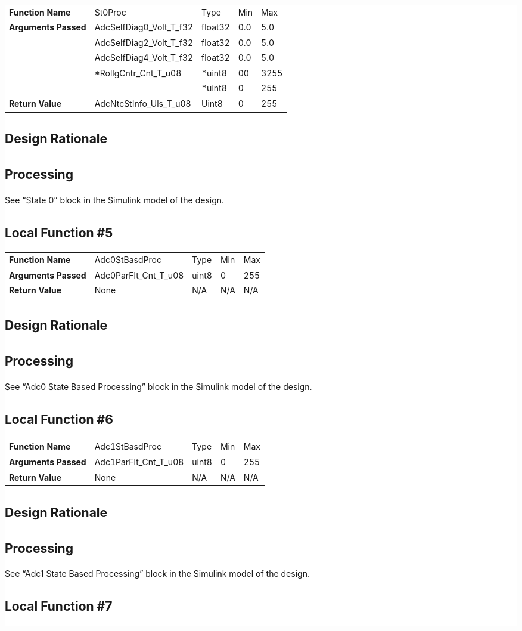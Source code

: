 
|                      |                         |         |     |      |
|----------------------|-------------------------|---------|-----|------|
| **Function Name**    | St0Proc                 | Type    | Min | Max  |
| **Arguments Passed** | AdcSelfDiag0_Volt_T_f32 | float32 | 0.0 | 5.0  |
|                      | AdcSelfDiag2_Volt_T_f32 | float32 | 0.0 | 5.0  |
|                      | AdcSelfDiag4_Volt_T_f32 | float32 | 0.0 | 5.0  |
|                      | \*RollgCntr_Cnt_T_u08   | \*uint8 | 00  | 3255 |
|                      |                         | \*uint8 | 0   | 255  |
| **Return Value**     | AdcNtcStInfo_Uls_T_u08  | Uint8   | 0   | 255  |

## Design Rationale

## Processing

See “State 0” block in the Simulink model of the design.

## Local Function \#5

|                      |                      |       |     |     |
|----------------------|----------------------|-------|-----|-----|
| **Function Name**    | Adc0StBasdProc       | Type  | Min | Max |
| **Arguments Passed** | Adc0ParFlt_Cnt_T_u08 | uint8 | 0   | 255 |
| **Return Value**     | None                 | N/A   | N/A | N/A |

## Design Rationale

## Processing

See “Adc0 State Based Processing” block in the Simulink model of the
design.

## Local Function \#6

|                      |                      |       |     |     |
|----------------------|----------------------|-------|-----|-----|
| **Function Name**    | Adc1StBasdProc       | Type  | Min | Max |
| **Arguments Passed** | Adc1ParFlt_Cnt_T_u08 | uint8 | 0   | 255 |
| **Return Value**     | None                 | N/A   | N/A | N/A |

## Design Rationale

## Processing

See “Adc1 State Based Processing” block in the Simulink model of the
design.

## Local Function \#7

|                      |                 |      |     |     |
|----------------------|-----------------|------|-----|-----|